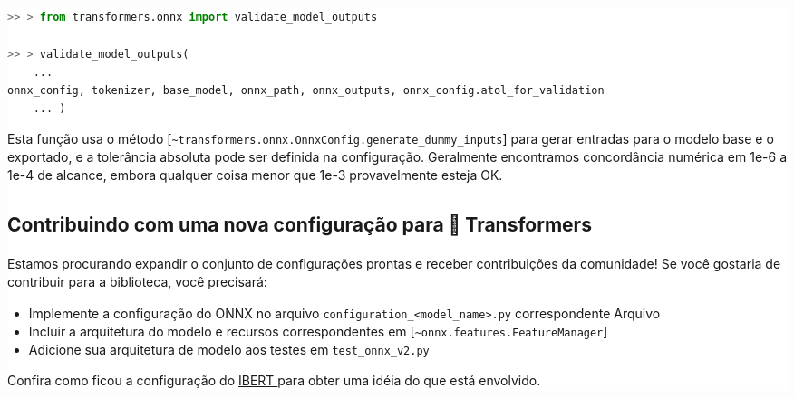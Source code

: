 ```python
>> > from transformers.onnx import validate_model_outputs

>> > validate_model_outputs(
    ...
onnx_config, tokenizer, base_model, onnx_path, onnx_outputs, onnx_config.atol_for_validation
    ... )
```

Esta função usa o método [`~transformers.onnx.OnnxConfig.generate_dummy_inputs`] para
gerar entradas para o modelo base e o exportado, e a tolerância absoluta pode ser
definida na configuração. Geralmente encontramos concordância numérica em 1e-6 a 1e-4
de alcance, embora qualquer coisa menor que 1e-3 provavelmente esteja OK.

## Contribuindo com uma nova configuração para 🤗 Transformers

Estamos procurando expandir o conjunto de configurações prontas e receber contribuições
da comunidade! Se você gostaria de contribuir para a biblioteca, você
precisará:

* Implemente a configuração do ONNX no arquivo `configuration_<model_name>.py` correspondente
Arquivo
* Incluir a arquitetura do modelo e recursos correspondentes em
  [`~onnx.features.FeatureManager`]
* Adicione sua arquitetura de modelo aos testes em `test_onnx_v2.py`

Confira como ficou a configuração do [IBERT
](https://github.com/huggingface/transformers/pull/14868/files) para obter uma
idéia do que está envolvido.
